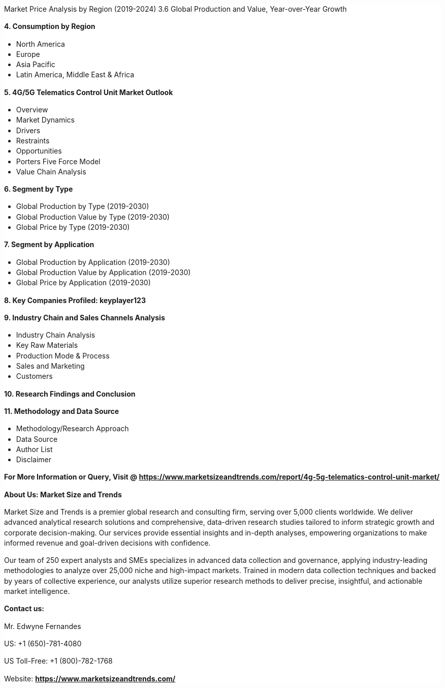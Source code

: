 Market Price Analysis by Region (2019-2024) 3.6 Global Production and Value, Year-over-Year Growth</li></ul><p><strong>4. Consumption by Region</strong></p><ul><li>North America</li><li>Europe</li><li>Asia Pacific</li><li>Latin America, Middle East &amp; Africa</li></ul><p><strong>5. 4G/5G Telematics Control Unit Market Outlook</strong></p><ul><li>Overview</li><li>Market Dynamics</li><li>Drivers</li><li>Restraints</li><li>Opportunities</li><li>Porters Five Force Model</li><li>Value Chain Analysis&nbsp;</li></ul><p><strong>6. Segment by Type</strong></p><ul><li>Global Production by Type (2019-2030)</li><li>Global Production Value by Type (2019-2030)</li><li>Global Price by Type (2019-2030)</li></ul><p><strong>7. Segment by Application</strong></p><ul><li>Global Production by Application (2019-2030)</li><li>Global Production Value by Application (2019-2030)</li><li>Global Price by Application (2019-2030)</li></ul><p><strong>8. Key Companies Profiled: keyplayer123</strong></p><p><strong>9. Industry Chain and Sales Channels Analysis</strong></p><ul><li>Industry Chain Analysis</li><li>Key Raw Materials</li><li>Production Mode &amp; Process</li><li>Sales and Marketing</li><li>Customers</li></ul><p><strong>10. Research Findings and Conclusion</strong></p><p><strong>11. Methodology and Data Source</strong></p><ul><li>Methodology/Research Approach</li><li>Data Source</li><li>Author List</li><li>Disclaimer</li></ul></p><p><strong>For More Information or Query, Visit @ <a href="https://www.marketsizeandtrends.com/report/4g-5g-telematics-control-unit-market/">https://www.marketsizeandtrends.com/report/4g-5g-telematics-control-unit-market/</a></strong></p><p><strong>About Us: Market Size and Trends</strong></p><p>Market Size and Trends is a premier global research and consulting firm, serving over 5,000 clients worldwide. We deliver advanced analytical research solutions and comprehensive, data-driven research studies tailored to inform strategic growth and corporate decision-making. Our services provide essential insights and in-depth analyses, empowering organizations to make informed revenue and goal-driven decisions with confidence.</p><p>Our team of 250 expert analysts and SMEs specializes in advanced data collection and governance, applying industry-leading methodologies to analyze over 25,000 niche and high-impact markets. Trained in modern data collection techniques and backed by years of collective experience, our analysts utilize superior research methods to deliver precise, insightful, and actionable market intelligence.</p><p><strong>Contact us:</strong></p><p>Mr. Edwyne Fernandes</p><p>US: +1 (650)-781-4080</p><p>US Toll-Free: +1 (800)-782-1768</p><p>Website: <strong><a href="https://www.marketsizeandtrends.com/">https://www.marketsizeandtrends.com/</a></strong></p>
